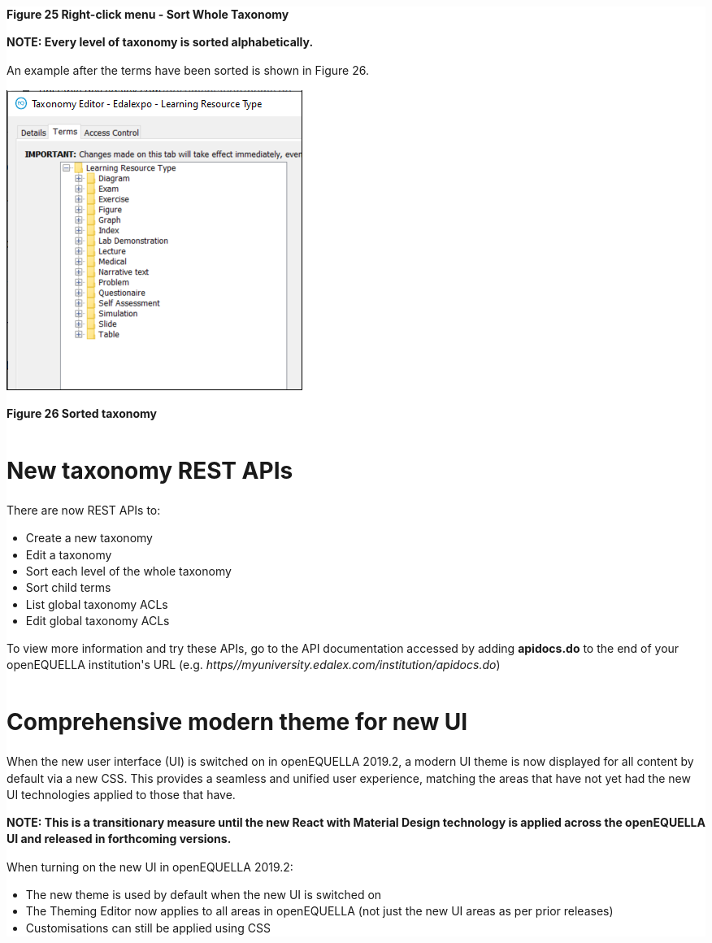 **Figure 25 Right-click menu - Sort Whole Taxonomy**

**NOTE: Every level of taxonomy is sorted alphabetically.**

An example after the terms have been sorted is shown in Figure 26.

![](c49dfbf5573e87421681b9f884a0c589.png)

**Figure 26 Sorted taxonomy**

# New taxonomy REST APIs

There are now REST APIs to:

* Create a new taxonomy
* Edit a taxonomy
* Sort each level of the whole taxonomy
* Sort child terms
* List global taxonomy ACLs
* Edit global taxonomy ACLs

To view more information and try these APIs, go to the API documentation accessed by adding **apidocs.do** to the end of your openEQUELLA institution's URL (e.g. *https//myuniversity.edalex.com/institution/apidocs.do*)

# Comprehensive modern theme for new UI 

When the new user interface (UI) is switched on in openEQUELLA 2019.2, a modern UI theme is now displayed for all content by default via a new CSS. This provides a seamless and unified user experience, matching the areas that have not yet had the new UI technologies applied to those that have.

**NOTE: This is a transitionary measure until the new React with Material Design technology is applied across the openEQUELLA UI and released in forthcoming versions.**

When turning on the new UI in openEQUELLA 2019.2:

* The new theme is used by default when the new UI is switched on
* The Theming Editor now applies to all areas in openEQUELLA (not just the new UI areas as per prior releases)
* Customisations can still be applied using CSS

